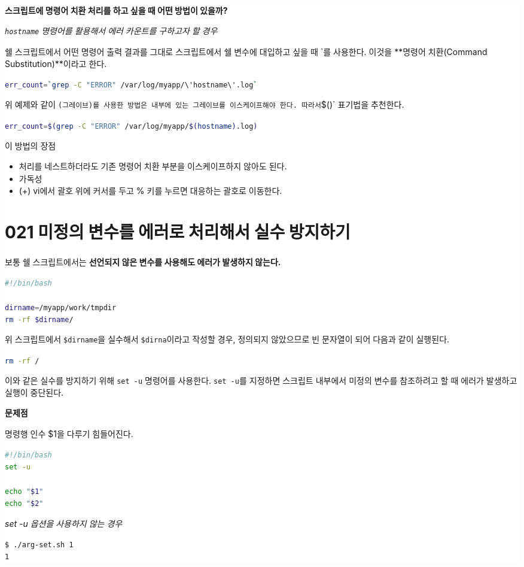 **스크립트에 명령어 치환 처리를 하고 싶을 때 어떤 방법이 있을까?**

_`hostname` 명령어를 활용해서 에러 카운트를 구하고자 할 경우_

쉘 스크립트에서 어떤 명령어 출력 결과를 그대로 스크립트에서 쉘 변수에 대입하고 싶을 때 `를 사용한다. 이것을 **명령어 치환(Command Substitution)**이라고 한다.

```sh
err_count=`grep -C "ERROR" /var/log/myapp/\'hostname\'.log`
```

위 예제와 같이 `(그레이브)를 사용한 방법은 내부에 있는 그레이브를 이스케이프해야 한다. 따라서`$()` 표기법을 추천한다.

```sh
err_count=$(grep -C "ERROR" /var/log/myapp/$(hostname).log)
```

이 방법의 장점

- 처리를 네스트하더라도 기존 명령어 치환 부분을 이스케이프하지 않아도 된다.
- 가독성
- (+) vi에서 괄호 위에 커서를 두고 % 키를 누르면 대응하는 괄호로 이동한다.

# 021 미정의 변수를 에러로 처리해서 실수 방지하기

보통 쉘 스크립트에서는 **선언되지 않은 변수를 사용해도 에러가 발생하지 않는다.**

```sh
#!/bin/bash

dirname=/myapp/work/tmpdir
rm -rf $dirname/
```

위 스크립트에서 `$dirname`을 실수해서 `$dirna`이라고 작성할 경우, 정의되지 않았으므로 빈 문자열이 되어 다음과 같이 실행된다.

```sh
rm -rf /
```

이와 같은 실수를 방지하기 위해 `set -u` 명령어를 사용한다. `set -u`를 지정하면 스크립트 내부에서 미정의 변수를 참조하려고 할 때 에러가 발생하고 실행이 중단된다.

**문제점**

명령행 인수 $1을 다루기 힘들어진다.

```sh
#!/bin/bash
set -u

echo "$1"
echo "$2"
```

_set -u 옵션을 사용하지 않는 경우_

```sh
$ ./arg-set.sh 1
1
```
